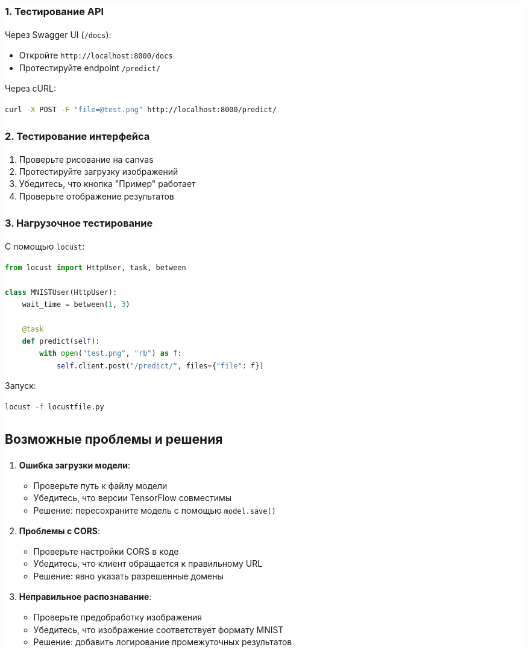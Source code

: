 ### 1. Тестирование API

Через Swagger UI (`/docs`):
- Откройте `http://localhost:8000/docs`
- Протестируйте endpoint `/predict/`

Через cURL:
```bash
curl -X POST -F "file=@test.png" http://localhost:8000/predict/
```

### 2. Тестирование интерфейса

1. Проверьте рисование на canvas
2. Протестируйте загрузку изображений
3. Убедитесь, что кнопка "Пример" работает
4. Проверьте отображение результатов

### 3. Нагрузочное тестирование

С помощью `locust`:
```python
from locust import HttpUser, task, between

class MNISTUser(HttpUser):
    wait_time = between(1, 3)
    
    @task
    def predict(self):
        with open("test.png", "rb") as f:
            self.client.post("/predict/", files={"file": f})
```

Запуск:
```bash
locust -f locustfile.py
```

## Возможные проблемы и решения

1. **Ошибка загрузки модели**:
   - Проверьте путь к файлу модели
   - Убедитесь, что версии TensorFlow совместимы
   - Решение: пересохраните модель с помощью `model.save()`

2. **Проблемы с CORS**:
   - Проверьте настройки CORS в коде
   - Убедитесь, что клиент обращается к правильному URL
   - Решение: явно указать разрешенные домены

3. **Неправильное распознавание**:
   - Проверьте предобработку изображения
   - Убедитесь, что изображение соответствует формату MNIST
   - Решение: добавить логирование промежуточных результатов
